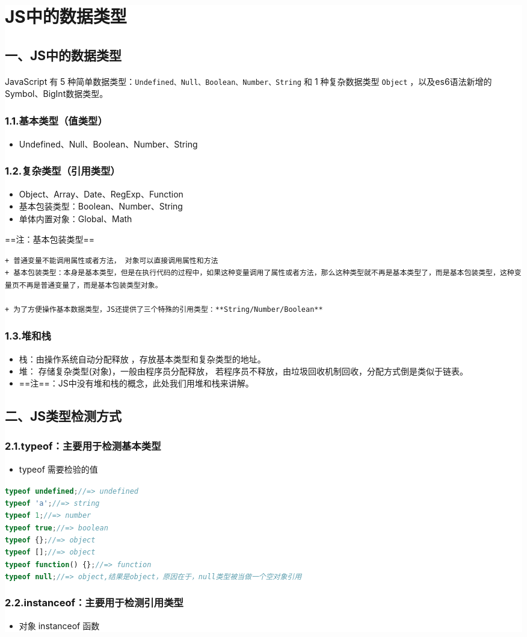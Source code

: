 # JS中的数据类型

## 一、JS中的数据类型

JavaScript 有 5 种简单数据类型：`Undefined、Null、Boolean、Number、String` 和 1 种复杂数据类型 `Object` ，以及es6语法新增的Symbol、BigInt数据类型。

### 1.1.基本类型（值类型）

- Undefined、Null、Boolean、Number、String

### 1.2.复杂类型（引用类型）

- Object、Array、Date、RegExp、Function
- 基本包装类型：Boolean、Number、String
- 单体内置对象：Global、Math

==注：基本包装类型==

```
+ 普通变量不能调用属性或者方法， 对象可以直接调用属性和方法 
+ 基本包装类型：本身是基本类型，但是在执行代码的过程中，如果这种变量调用了属性或者方法，那么这种类型就不再是基本类型了，而是基本包装类型，这种变量页不再是普通变量了，而是基本包装类型对象。

+ 为了方便操作基本数据类型，JS还提供了三个特殊的引用类型：**String/Number/Boolean**
```

### 1.3.堆和栈

+ 栈：由操作系统自动分配释放 ，存放基本类型和复杂类型的地址。
+ 堆： 存储复杂类型(对象)，一般由程序员分配释放， 若程序员不释放，由垃圾回收机制回收，分配方式倒是类似于链表。
+ ==注==：JS中没有堆和栈的概念，此处我们用堆和栈来讲解。

## 二、JS类型检测方式

### 2.1.typeof：主要用于检测基本类型

+ typeof 需要检验的值

```js
typeof undefined;//=> undefined
typeof 'a';//=> string
typeof 1;//=> number
typeof true;//=> boolean
typeof {};//=> object
typeof [];//=> object
typeof function() {};//=> function
typeof null;//=> object,结果是object，原因在于，null类型被当做一个空对象引用
```

### 2.2.instanceof：主要用于检测引用类型

+ 对象 instanceof 函数
